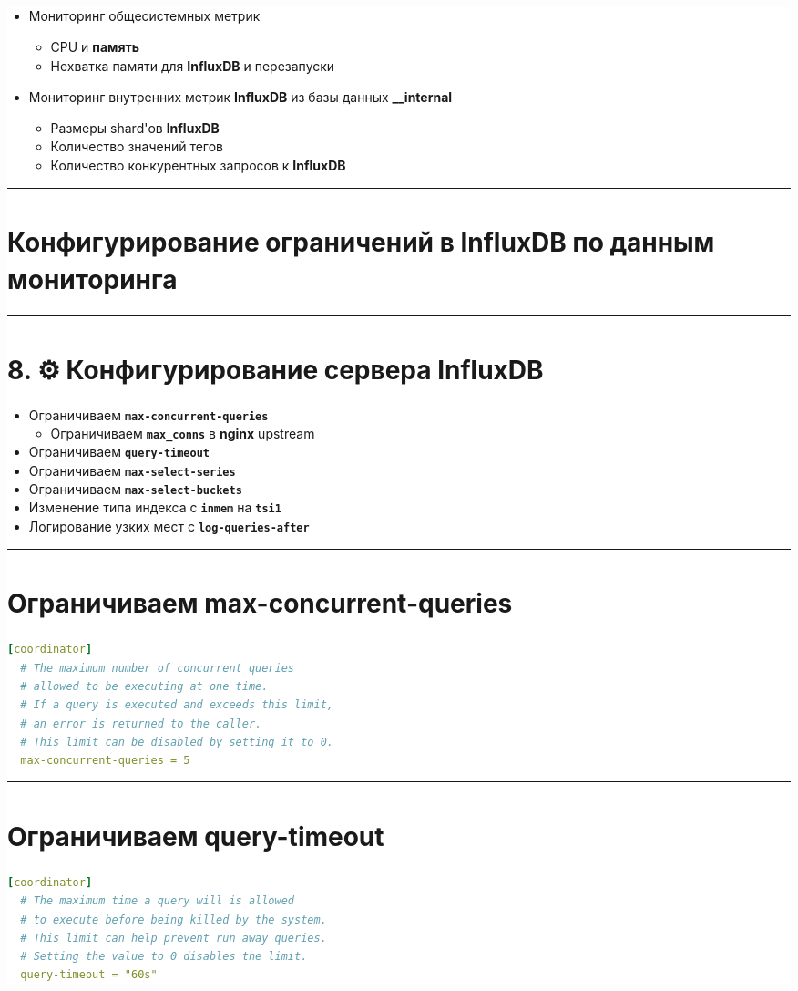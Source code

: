 - Мониторинг общесистемных метрик
  - CPU и __память__ 
  - Нехватка памяти для __InfluxDB__ и перезапуски
  
- Мониторинг внутренних метрик __InfluxDB__ из базы данных **__internal**
  - Размеры shard'ов __InfluxDB__
  - Количество значений тегов
  - Количество конкурентных запросов к __InfluxDB__


---



# Конфигурирование ограничений в __InfluxDB__ по данным мониторинга


---
# __8.__ ⚙️ Конфигурирование сервера __InfluxDB__

- Ограничиваем __`max-concurrent-queries`__
  - Ограничиваем __`max_conns`__ в __nginx__ upstream
- Ограничиваем __`query-timeout`__
- Ограничиваем __`max-select-series`__
- Ограничиваем __`max-select-buckets`__
- Изменение типа индекса с __`inmem`__ на __`tsi1`__
- Логирование узких мест c __`log-queries-after`__


---

# Ограничиваем __max-concurrent-queries__

```yaml
[coordinator]
  # The maximum number of concurrent queries 
  # allowed to be executing at one time.  
  # If a query is executed and exceeds this limit, 
  # an error is returned to the caller.  
  # This limit can be disabled by setting it to 0.
  max-concurrent-queries = 5
```

---

# Ограничиваем __query-timeout__

```yaml
[coordinator]
  # The maximum time a query will is allowed 
  # to execute before being killed by the system.  
  # This limit can help prevent run away queries.  
  # Setting the value to 0 disables the limit.
  query-timeout = "60s"
```
